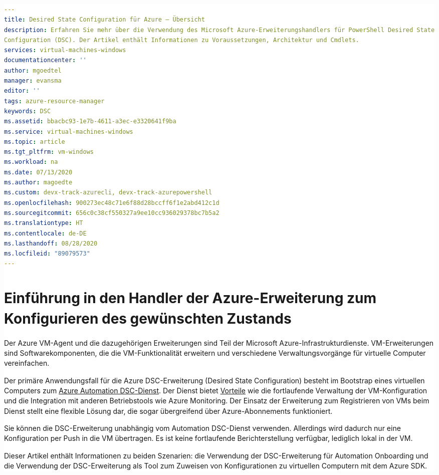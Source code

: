 ```yaml
---
title: Desired State Configuration für Azure – Übersicht
description: Erfahren Sie mehr über die Verwendung des Microsoft Azure-Erweiterungshandlers für PowerShell Desired State Configuration (DSC). Der Artikel enthält Informationen zu Voraussetzungen, Architektur und Cmdlets.
services: virtual-machines-windows
documentationcenter: ''
author: mgoedtel
manager: evansma
editor: ''
tags: azure-resource-manager
keywords: DSC
ms.assetid: bbacbc93-1e7b-4611-a3ec-e3320641f9ba
ms.service: virtual-machines-windows
ms.topic: article
ms.tgt_pltfrm: vm-windows
ms.workload: na
ms.date: 07/13/2020
ms.author: magoedte
ms.custom: devx-track-azurecli, devx-track-azurepowershell
ms.openlocfilehash: 900273ec48c71e6f88d28bccff6f1e2abd412c1d
ms.sourcegitcommit: 656c0c38cf550327a9ee10cc936029378bc7b5a2
ms.translationtype: HT
ms.contentlocale: de-DE
ms.lasthandoff: 08/28/2020
ms.locfileid: "89079573"
---
```

# <a name="introduction-to-the-azure-desired-state-configuration-extension-handler"></a>Einführung in den Handler der Azure-Erweiterung zum Konfigurieren des gewünschten Zustands

Der Azure VM-Agent und die dazugehörigen Erweiterungen sind Teil der Microsoft Azure-Infrastrukturdienste. VM-Erweiterungen sind Softwarekomponenten, die die VM-Funktionalität erweitern und verschiedene Verwaltungsvorgänge für virtuelle Computer vereinfachen.

Der primäre Anwendungsfall für die Azure DSC-Erweiterung (Desired State Configuration) besteht im Bootstrap eines virtuellen Computers zum [Azure Automation DSC-Dienst](../../automation/automation-dsc-overview.md).
Der Dienst bietet [Vorteile](/powershell/scripting/dsc/managing-nodes/metaConfig#pull-service) wie die fortlaufende Verwaltung der VM-Konfiguration und die Integration mit anderen Betriebstools wie Azure Monitoring.
Der Einsatz der Erweiterung zum Registrieren von VMs beim Dienst stellt eine flexible Lösung dar, die sogar übergreifend über Azure-Abonnements funktioniert.

Sie können die DSC-Erweiterung unabhängig vom Automation DSC-Dienst verwenden.
Allerdings wird dadurch nur eine Konfiguration per Push in die VM übertragen.
Es ist keine fortlaufende Berichterstellung verfügbar, lediglich lokal in der VM.

Dieser Artikel enthält Informationen zu beiden Szenarien: die Verwendung der DSC-Erweiterung für Automation Onboarding und die Verwendung der DSC-Erweiterung als Tool zum Zuweisen von Konfigurationen zu virtuellen Computern mit dem Azure SDK.
